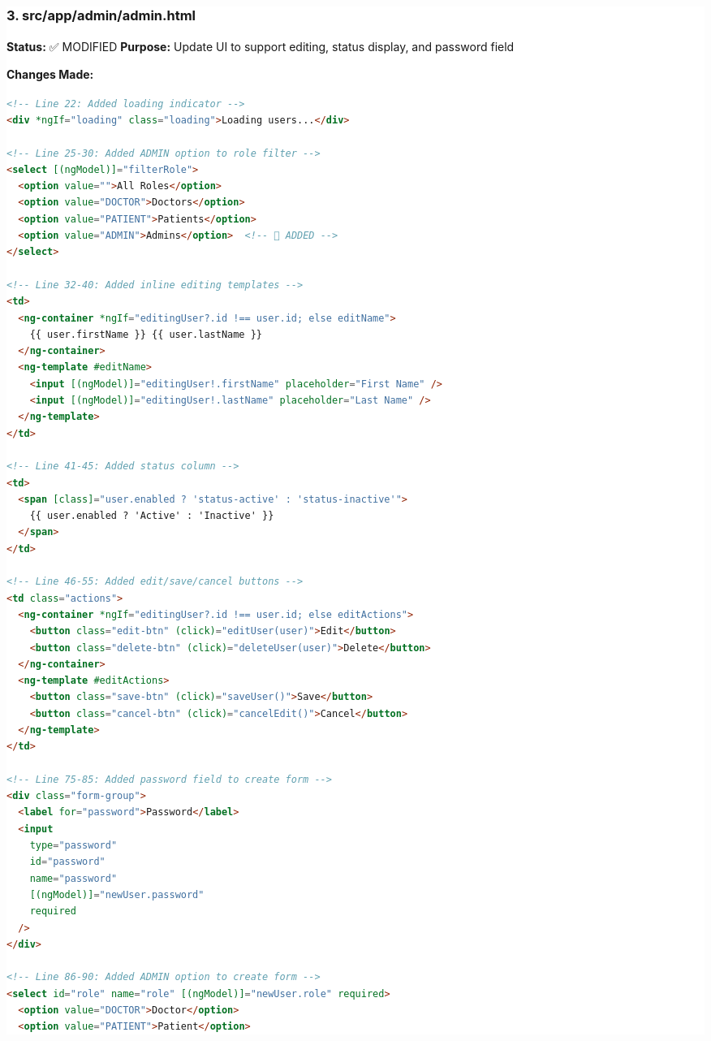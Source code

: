 ### 3. **src/app/admin/admin.html**
**Status:** ✅ MODIFIED
**Purpose:** Update UI to support editing, status display, and password field

**Changes Made:**
```html
<!-- Line 22: Added loading indicator -->
<div *ngIf="loading" class="loading">Loading users...</div>

<!-- Line 25-30: Added ADMIN option to role filter -->
<select [(ngModel)]="filterRole">
  <option value="">All Roles</option>
  <option value="DOCTOR">Doctors</option>
  <option value="PATIENT">Patients</option>
  <option value="ADMIN">Admins</option>  <!-- 🔧 ADDED -->
</select>

<!-- Line 32-40: Added inline editing templates -->
<td>
  <ng-container *ngIf="editingUser?.id !== user.id; else editName">
    {{ user.firstName }} {{ user.lastName }}
  </ng-container>
  <ng-template #editName>
    <input [(ngModel)]="editingUser!.firstName" placeholder="First Name" />
    <input [(ngModel)]="editingUser!.lastName" placeholder="Last Name" />
  </ng-template>
</td>

<!-- Line 41-45: Added status column -->
<td>
  <span [class]="user.enabled ? 'status-active' : 'status-inactive'">
    {{ user.enabled ? 'Active' : 'Inactive' }}
  </span>
</td>

<!-- Line 46-55: Added edit/save/cancel buttons -->
<td class="actions">
  <ng-container *ngIf="editingUser?.id !== user.id; else editActions">
    <button class="edit-btn" (click)="editUser(user)">Edit</button>
    <button class="delete-btn" (click)="deleteUser(user)">Delete</button>
  </ng-container>
  <ng-template #editActions>
    <button class="save-btn" (click)="saveUser()">Save</button>
    <button class="cancel-btn" (click)="cancelEdit()">Cancel</button>
  </ng-template>
</td>

<!-- Line 75-85: Added password field to create form -->
<div class="form-group">
  <label for="password">Password</label>
  <input
    type="password"
    id="password"
    name="password"
    [(ngModel)]="newUser.password"
    required
  />
</div>

<!-- Line 86-90: Added ADMIN option to create form -->
<select id="role" name="role" [(ngModel)]="newUser.role" required>
  <option value="DOCTOR">Doctor</option>
  <option value="PATIENT">Patient</option>
```